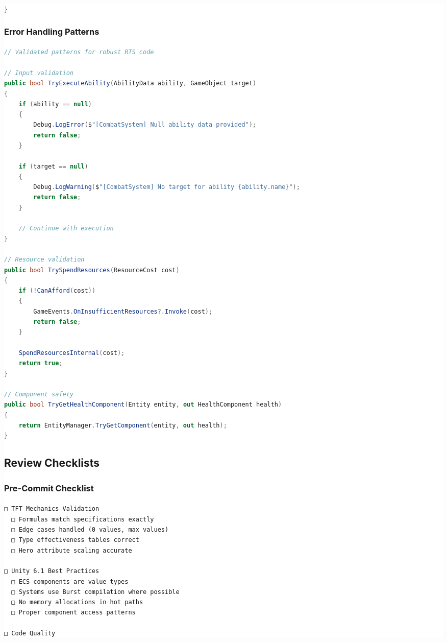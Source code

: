 ```csharp
}
```

### Error Handling Patterns
```csharp
// Validated patterns for robust RTS code

// Input validation
public bool TryExecuteAbility(AbilityData ability, GameObject target)
{
    if (ability == null)
    {
        Debug.LogError($"[CombatSystem] Null ability data provided");
        return false;
    }
    
    if (target == null)
    {
        Debug.LogWarning($"[CombatSystem] No target for ability {ability.name}");
        return false;
    }
    
    // Continue with execution
}

// Resource validation
public bool TrySpendResources(ResourceCost cost)
{
    if (!CanAfford(cost))
    {
        GameEvents.OnInsufficientResources?.Invoke(cost);
        return false;
    }
    
    SpendResourcesInternal(cost);
    return true;
}

// Component safety
public bool TryGetHealthComponent(Entity entity, out HealthComponent health)
{
    return EntityManager.TryGetComponent(entity, out health);
}
```

## Review Checklists

### Pre-Commit Checklist
```
□ TFT Mechanics Validation
  □ Formulas match specifications exactly
  □ Edge cases handled (0 values, max values)
  □ Type effectiveness tables correct
  □ Hero attribute scaling accurate

□ Unity 6.1 Best Practices
  □ ECS components are value types
  □ Systems use Burst compilation where possible
  □ No memory allocations in hot paths
  □ Proper component access patterns

□ Code Quality
```